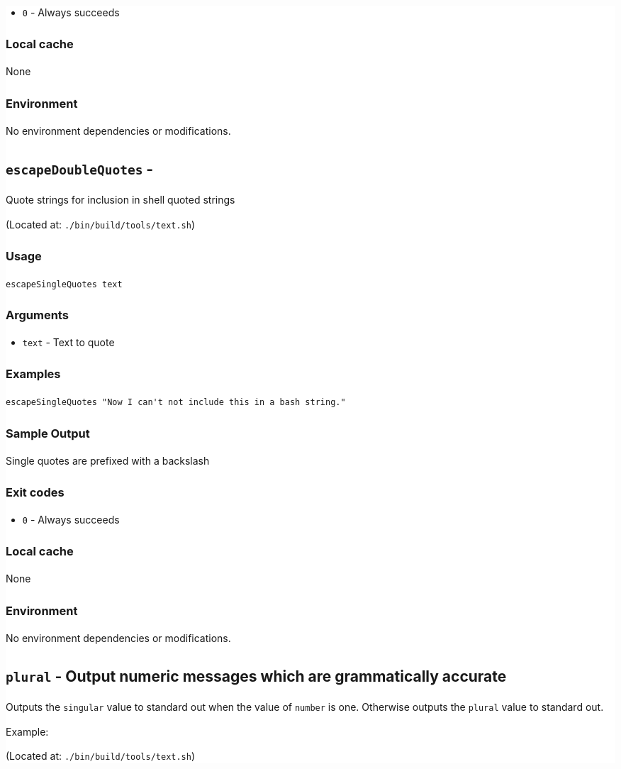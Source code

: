 - `0` - Always succeeds

### Local cache

None

### Environment

No environment dependencies or modifications.

## `escapeDoubleQuotes` - 

Quote strings for inclusion in shell quoted strings

(Located at: `./bin/build/tools/text.sh`)

### Usage

    escapeSingleQuotes text

### Arguments

- `text` - Text to quote

### Examples

    escapeSingleQuotes "Now I can't not include this in a bash string."

### Sample Output

Single quotes are prefixed with a backslash

### Exit codes

- `0` - Always succeeds

### Local cache

None

### Environment

No environment dependencies or modifications.

## `plural` - Output numeric messages which are grammatically accurate

Outputs the `singular` value to standard out when the value of `number` is one. Otherwise outputs the `plural` value to standard out.


Example:

(Located at: `./bin/build/tools/text.sh`)
